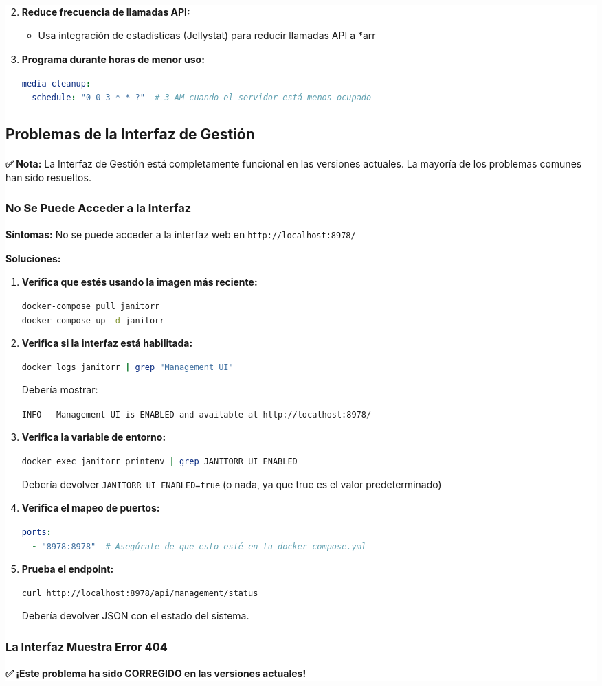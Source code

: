 2. **Reduce frecuencia de llamadas API:**
   - Usa integración de estadísticas (Jellystat) para reducir llamadas API a *arr

3. **Programa durante horas de menor uso:**
   ```yaml
   media-cleanup:
     schedule: "0 0 3 * * ?"  # 3 AM cuando el servidor está menos ocupado
   ```

## Problemas de la Interfaz de Gestión

**✅ Nota:** La Interfaz de Gestión está completamente funcional en las versiones actuales. La mayoría de los problemas comunes han sido resueltos.

### No Se Puede Acceder a la Interfaz

**Síntomas:** No se puede acceder a la interfaz web en `http://localhost:8978/`

**Soluciones:**

1. **Verifica que estés usando la imagen más reciente:**
   ```bash
   docker-compose pull janitorr
   docker-compose up -d janitorr
   ```

2. **Verifica si la interfaz está habilitada:**
   ```bash
   docker logs janitorr | grep "Management UI"
   ```
   
   Debería mostrar:
   ```
   INFO - Management UI is ENABLED and available at http://localhost:8978/
   ```

3. **Verifica la variable de entorno:**
   ```bash
   docker exec janitorr printenv | grep JANITORR_UI_ENABLED
   ```
   
   Debería devolver `JANITORR_UI_ENABLED=true` (o nada, ya que true es el valor predeterminado)

4. **Verifica el mapeo de puertos:**
   ```yaml
   ports:
     - "8978:8978"  # Asegúrate de que esto esté en tu docker-compose.yml
   ```

5. **Prueba el endpoint:**
   ```bash
   curl http://localhost:8978/api/management/status
   ```
   
   Debería devolver JSON con el estado del sistema.

### La Interfaz Muestra Error 404

**✅ ¡Este problema ha sido CORREGIDO en las versiones actuales!**
